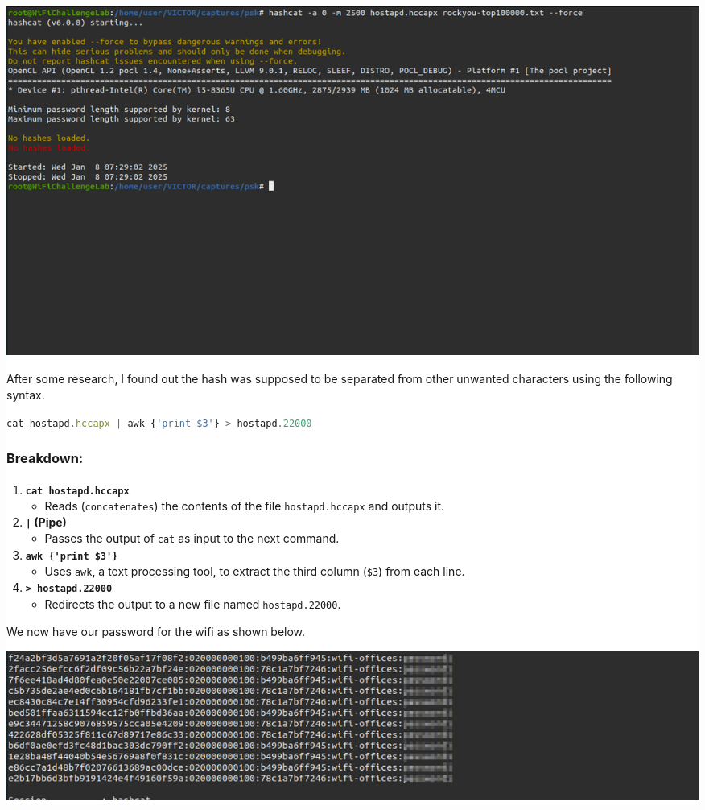 ![image.png](image%2036.png)

After some research, I found out the hash was supposed to be separated from other unwanted characters using the following syntax.

```jsx
cat hostapd.hccapx | awk {'print $3'} > hostapd.22000

```

### Breakdown:

1. **`cat hostapd.hccapx`**
    - Reads (`concatenates`) the contents of the file `hostapd.hccapx` and outputs it.
2. **`|` (Pipe)**
    - Passes the output of `cat` as input to the next command.
3. **`awk {'print $3'}`**
    - Uses `awk`, a text processing tool, to extract the third column (`$3`) from each line.
4. **`> hostapd.22000`**
    - Redirects the output to a new file named `hostapd.22000`.

We now have our password for the wifi as shown below.

![image.png](image%2037.png)
